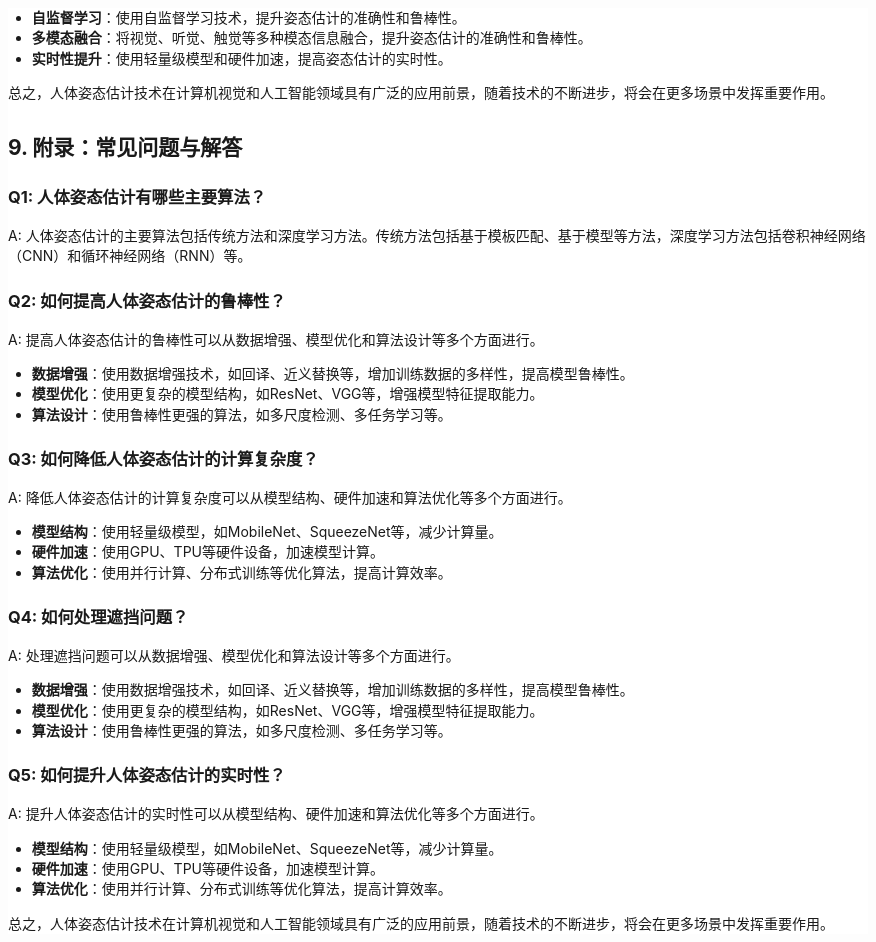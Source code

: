 - **自监督学习**：使用自监督学习技术，提升姿态估计的准确性和鲁棒性。
- **多模态融合**：将视觉、听觉、触觉等多种模态信息融合，提升姿态估计的准确性和鲁棒性。
- **实时性提升**：使用轻量级模型和硬件加速，提高姿态估计的实时性。

总之，人体姿态估计技术在计算机视觉和人工智能领域具有广泛的应用前景，随着技术的不断进步，将会在更多场景中发挥重要作用。

## 9. 附录：常见问题与解答

### Q1: 人体姿态估计有哪些主要算法？

A: 人体姿态估计的主要算法包括传统方法和深度学习方法。传统方法包括基于模板匹配、基于模型等方法，深度学习方法包括卷积神经网络（CNN）和循环神经网络（RNN）等。

### Q2: 如何提高人体姿态估计的鲁棒性？

A: 提高人体姿态估计的鲁棒性可以从数据增强、模型优化和算法设计等多个方面进行。

- **数据增强**：使用数据增强技术，如回译、近义替换等，增加训练数据的多样性，提高模型鲁棒性。
- **模型优化**：使用更复杂的模型结构，如ResNet、VGG等，增强模型特征提取能力。
- **算法设计**：使用鲁棒性更强的算法，如多尺度检测、多任务学习等。

### Q3: 如何降低人体姿态估计的计算复杂度？

A: 降低人体姿态估计的计算复杂度可以从模型结构、硬件加速和算法优化等多个方面进行。

- **模型结构**：使用轻量级模型，如MobileNet、SqueezeNet等，减少计算量。
- **硬件加速**：使用GPU、TPU等硬件设备，加速模型计算。
- **算法优化**：使用并行计算、分布式训练等优化算法，提高计算效率。

### Q4: 如何处理遮挡问题？

A: 处理遮挡问题可以从数据增强、模型优化和算法设计等多个方面进行。

- **数据增强**：使用数据增强技术，如回译、近义替换等，增加训练数据的多样性，提高模型鲁棒性。
- **模型优化**：使用更复杂的模型结构，如ResNet、VGG等，增强模型特征提取能力。
- **算法设计**：使用鲁棒性更强的算法，如多尺度检测、多任务学习等。

### Q5: 如何提升人体姿态估计的实时性？

A: 提升人体姿态估计的实时性可以从模型结构、硬件加速和算法优化等多个方面进行。

- **模型结构**：使用轻量级模型，如MobileNet、SqueezeNet等，减少计算量。
- **硬件加速**：使用GPU、TPU等硬件设备，加速模型计算。
- **算法优化**：使用并行计算、分布式训练等优化算法，提高计算效率。

总之，人体姿态估计技术在计算机视觉和人工智能领域具有广泛的应用前景，随着技术的不断进步，将会在更多场景中发挥重要作用。

